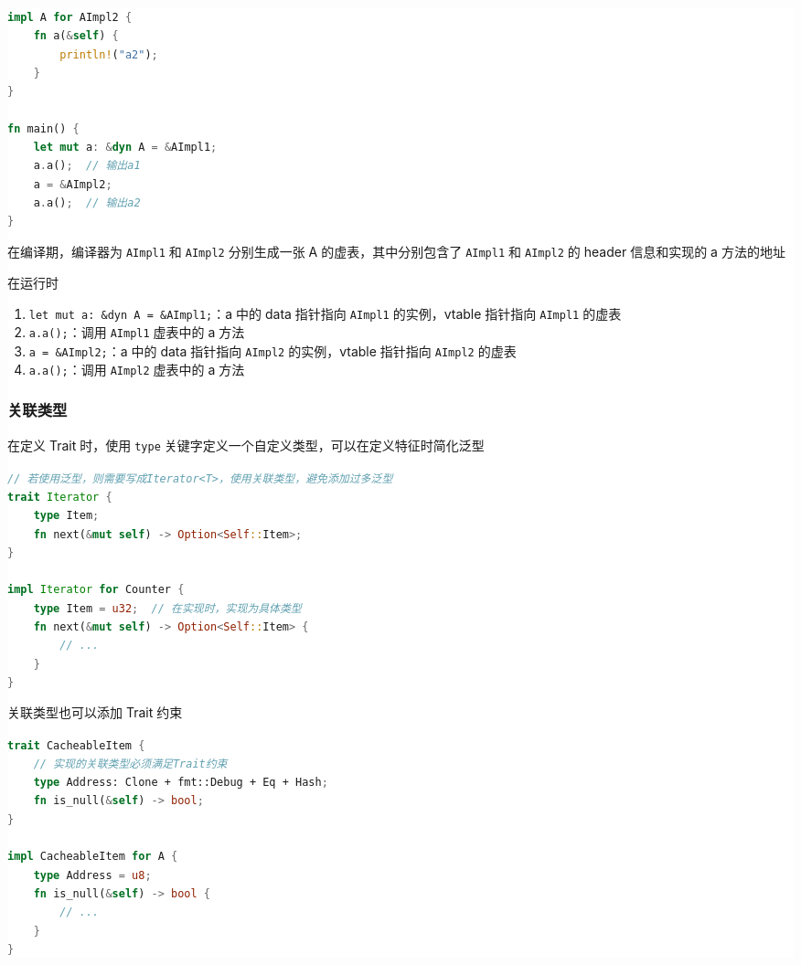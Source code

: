 ```rust
impl A for AImpl2 {
    fn a(&self) {
        println!("a2");
    }
}

fn main() {
    let mut a: &dyn A = &AImpl1;
    a.a();  // 输出a1
    a = &AImpl2;
    a.a();  // 输出a2
}
```

在编译期，编译器为 `AImpl1` 和 `AImpl2` 分别生成一张 A 的虚表，其中分别包含了 `AImpl1` 和 `AImpl2` 的 header 信息和实现的 a 方法的地址

在运行时

1. `let mut a: &dyn A = &AImpl1;`：a 中的 data 指针指向 `AImpl1` 的实例，vtable 指针指向 `AImpl1` 的虚表
2. `a.a();`：调用 `AImpl1` 虚表中的 a 方法
3. `a = &AImpl2;`：a 中的 data 指针指向 `AImpl2` 的实例，vtable 指针指向 `AImpl2` 的虚表
4. `a.a();`：调用 `AImpl2` 虚表中的 a 方法

### 关联类型

在定义 Trait 时，使用 `type` 关键字定义一个自定义类型，可以在定义特征时简化泛型

```rust
// 若使用泛型，则需要写成Iterator<T>，使用关联类型，避免添加过多泛型
trait Iterator {
    type Item;
    fn next(&mut self) -> Option<Self::Item>;
}

impl Iterator for Counter {
    type Item = u32;  // 在实现时，实现为具体类型
    fn next(&mut self) -> Option<Self::Item> {
        // ...
    }
}
```

关联类型也可以添加 Trait 约束

```rust
trait CacheableItem {
    // 实现的关联类型必须满足Trait约束
    type Address: Clone + fmt::Debug + Eq + Hash;
    fn is_null(&self) -> bool;
}

impl CacheableItem for A {
    type Address = u8;
    fn is_null(&self) -> bool {
        // ...
    }
}
```
